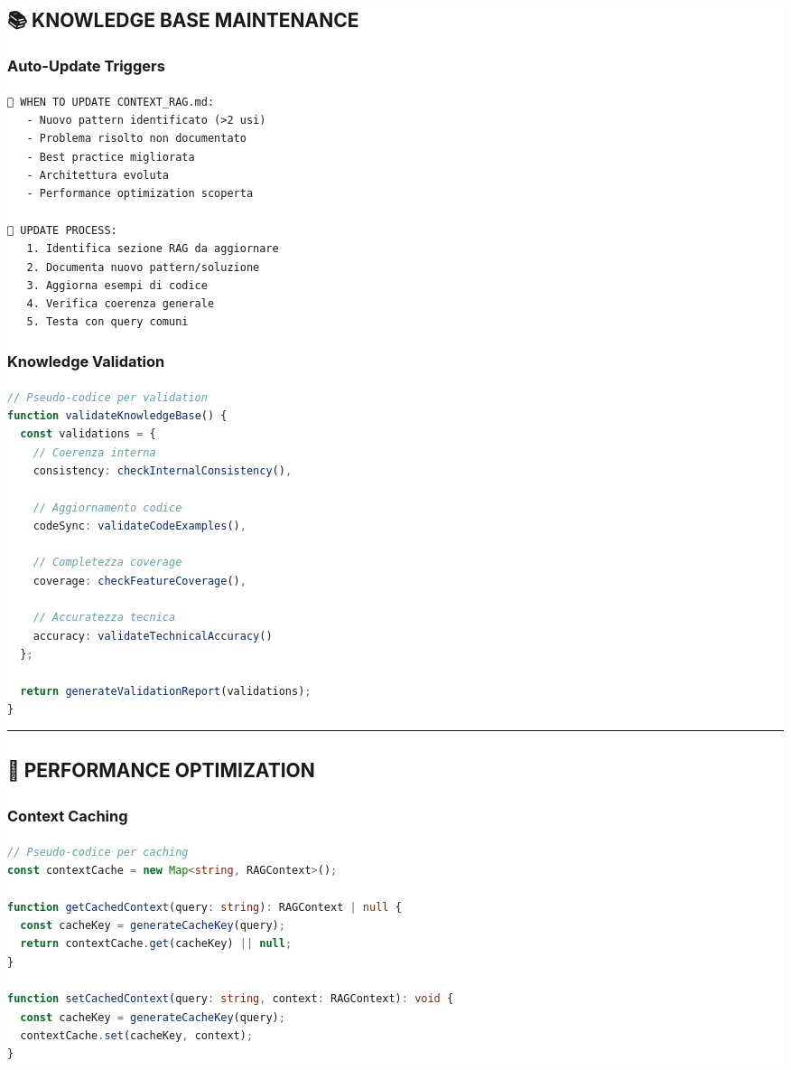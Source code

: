 ## 📚 KNOWLEDGE BASE MAINTENANCE

### Auto-Update Triggers
```
🔄 WHEN TO UPDATE CONTEXT_RAG.md:
   - Nuovo pattern identificato (>2 usi)
   - Problema risolto non documentato
   - Best practice migliorata
   - Architettura evoluta
   - Performance optimization scoperta

🔄 UPDATE PROCESS:
   1. Identifica sezione RAG da aggiornare
   2. Documenta nuovo pattern/soluzione
   3. Aggiorna esempi di codice
   4. Verifica coerenza generale
   5. Testa con query comuni
```

### Knowledge Validation
```typescript
// Pseudo-codice per validation
function validateKnowledgeBase() {
  const validations = {
    // Coerenza interna
    consistency: checkInternalConsistency(),
    
    // Aggiornamento codice
    codeSync: validateCodeExamples(),
    
    // Completezza coverage
    coverage: checkFeatureCoverage(),
    
    // Accuratezza tecnica
    accuracy: validateTechnicalAccuracy()
  };
  
  return generateValidationReport(validations);
}
```

---

## 🎯 PERFORMANCE OPTIMIZATION

### Context Caching
```typescript
// Pseudo-codice per caching
const contextCache = new Map<string, RAGContext>();

function getCachedContext(query: string): RAGContext | null {
  const cacheKey = generateCacheKey(query);
  return contextCache.get(cacheKey) || null;
}

function setCachedContext(query: string, context: RAGContext): void {
  const cacheKey = generateCacheKey(query);
  contextCache.set(cacheKey, context);
}
```
